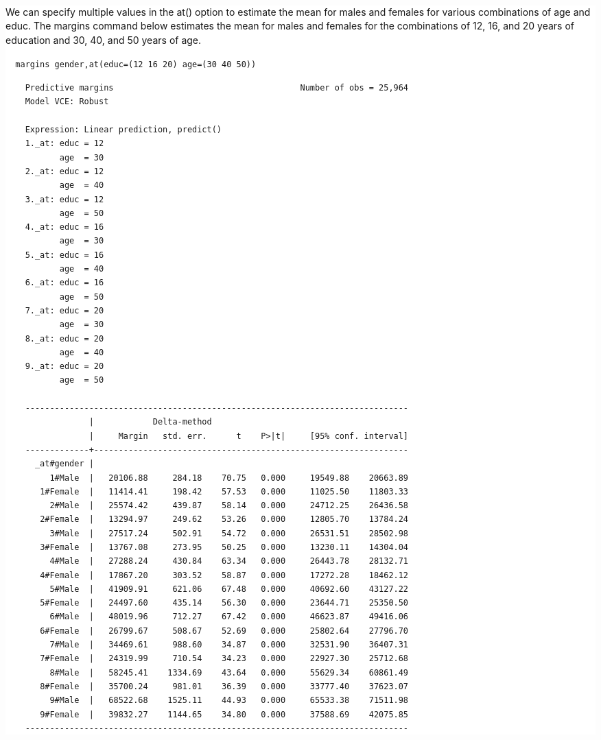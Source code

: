 We can specify multiple values in the at() option to estimate the mean for males and females for various combinations of age and educ. The margins command below estimates the mean for males and females for the combinations of 12, 16, and 20 years of education and 30, 40, and 50 years of age.


```
  margins gender,at(educ=(12 16 20) age=(30 40 50)) 
```

        Predictive margins                                      Number of obs = 25,964
        Model VCE: Robust
        
        Expression: Linear prediction, predict()
        1._at: educ = 12
               age  = 30
        2._at: educ = 12
               age  = 40
        3._at: educ = 12
               age  = 50
        4._at: educ = 16
               age  = 30
        5._at: educ = 16
               age  = 40
        6._at: educ = 16
               age  = 50
        7._at: educ = 20
               age  = 30
        8._at: educ = 20
               age  = 40
        9._at: educ = 20
               age  = 50
        
        ------------------------------------------------------------------------------
                     |            Delta-method
                     |     Margin   std. err.      t    P>|t|     [95% conf. interval]
        -------------+----------------------------------------------------------------
          _at#gender |
             1#Male  |   20106.88     284.18    70.75   0.000     19549.88    20663.89
           1#Female  |   11414.41     198.42    57.53   0.000     11025.50    11803.33
             2#Male  |   25574.42     439.87    58.14   0.000     24712.25    26436.58
           2#Female  |   13294.97     249.62    53.26   0.000     12805.70    13784.24
             3#Male  |   27517.24     502.91    54.72   0.000     26531.51    28502.98
           3#Female  |   13767.08     273.95    50.25   0.000     13230.11    14304.04
             4#Male  |   27288.24     430.84    63.34   0.000     26443.78    28132.71
           4#Female  |   17867.20     303.52    58.87   0.000     17272.28    18462.12
             5#Male  |   41909.91     621.06    67.48   0.000     40692.60    43127.22
           5#Female  |   24497.60     435.14    56.30   0.000     23644.71    25350.50
             6#Male  |   48019.96     712.27    67.42   0.000     46623.87    49416.06
           6#Female  |   26799.67     508.67    52.69   0.000     25802.64    27796.70
             7#Male  |   34469.61     988.60    34.87   0.000     32531.90    36407.31
           7#Female  |   24319.99     710.54    34.23   0.000     22927.30    25712.68
             8#Male  |   58245.41    1334.69    43.64   0.000     55629.34    60861.49
           8#Female  |   35700.24     981.01    36.39   0.000     33777.40    37623.07
             9#Male  |   68522.68    1525.11    44.93   0.000     65533.38    71511.98
           9#Female  |   39832.27    1144.65    34.80   0.000     37588.69    42075.85
        ------------------------------------------------------------------------------
